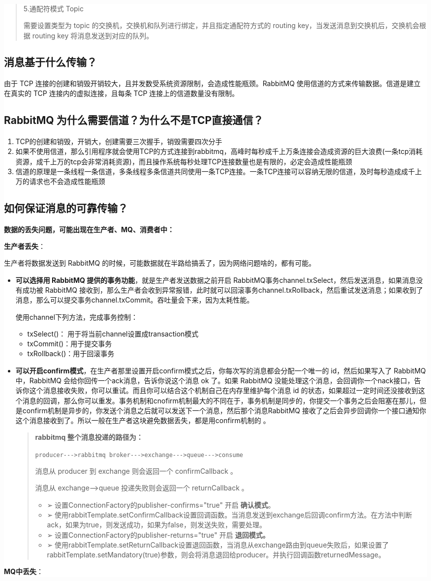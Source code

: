 > 5.通配符模式 Topic
>
> 需要设置类型为 topic 的交换机，交换机和队列进行绑定，并且指定通配符方式的 routing key，当发送消息到交换机后，交换机会根据 routing key 将消息发送到对应的队列。

## 消息基于什么传输？

由于 TCP 连接的创建和销毁开销较大，且并发数受系统资源限制，会造成性能瓶颈。RabbitMQ 使用信道的方式来传输数据。信道是建立在真实的 TCP 连接内的虚拟连接，且每条 TCP 连接上的信道数量没有限制。

## RabbitMQ 为什么需要信道？为什么不是TCP直接通信？

1. TCP的创建和销毁，开销大，创建需要三次握手，销毁需要四次分手
2. 如果不使用信道，那么引用程序就会使用TCP的方式连接到rabbitmq，高峰时每秒成千上万条连接会造成资源的巨大浪费(一条tcp消耗资源，成千上万的tcp会非常消耗资源)，而且操作系统每秒处理TCP连接数量也是有限的，必定会造成性能瓶颈
3. 信道的原理是一条线程一条信道，多条线程多条信道共同使用一条TCP连接。一条TCP连接可以容纳无限的信道，及时每秒造成成千上万的请求也不会造成性能瓶颈

## 如何保证消息的可靠传输？

**数据的丢失问题，可能出现在生产者、MQ、消费者中：**

**生产者丢失**：

生产者将数据发送到 RabbitMQ 的时候，可能数据就在半路给搞丢了，因为网络问题啥的，都有可能。

- **可以选择用 RabbitMQ 提供的事务功能**，就是生产者发送数据之前开启 RabbitMQ事务channel.txSelect，然后发送消息，如果消息没有成功被 RabbitMQ 接收到，那么生产者会收到异常报错，此时就可以回滚事务channel.txRollback，然后重试发送消息；如果收到了消息，那么可以提交事务channel.txCommit。吞吐量会下来，因为太耗性能。

  使用channel下列方法，完成事务控制：

  - txSelect()： 用于将当前channel设置成transaction模式
  - txCommit()：用于提交事务
  - txRollback()：用于回滚事务
- **可以开启confirm模式**，在生产者那里设置开启confirm模式之后，你每次写的消息都会分配一个唯一的 id，然后如果写入了 RabbitMQ 中，RabbitMQ 会给你回传一个ack消息，告诉你说这个消息 ok 了。如果 RabbitMQ 没能处理这个消息，会回调你一个nack接口，告诉你这个消息接收失败，你可以重试。而且你可以结合这个机制自己在内存里维护每个消息 id 的状态，如果超过一定时间还没接收到这个消息的回调，那么你可以重发。事务机制和cnofirm机制最大的不同在于，事务机制是同步的，你提交一个事务之后会阻塞在那儿，但是confirm机制是异步的，你发送个消息之后就可以发送下一个消息，然后那个消息RabbitMQ 接收了之后会异步回调你一个接口通知你这个消息接收到了。所以一般在生产者这块避免数据丢失，都是用confirm机制的 。

  > **rabbitmq 整个消息投递的路径为：**
  >
  > `producer--->rabbitmq broker--->exchange--->queue--->consume`
  >
  > 消息从 producer 到 exchange 则会返回一个 confirmCallback 。
  >
  > 消息从 exchange-->queue 投递失败则会返回一个 returnCallback 。
  >
  > - ➢ 设置ConnectionFactory的publisher-confirms="true" 开启 **确认模式**。
  > - ➢ 使用rabbitTemplate.setConfirmCallback设置回调函数。当消息发送到exchange后回调confirm方法。在方法中判断ack，如果为true，则发送成功，如果为false，则发送失败，需要处理。
  > - ➢ 设置ConnectionFactory的publisher-returns="true" 开启 **退回模式。**
  > - ➢ 使用rabbitTemplate.setReturnCallback设置退回函数，当消息从exchange路由到queue失败后，如果设置了rabbitTemplate.setMandatory(true)参数，则会将消息退回给producer。并执行回调函数returnedMessage。
  >

**MQ中丢失**：

